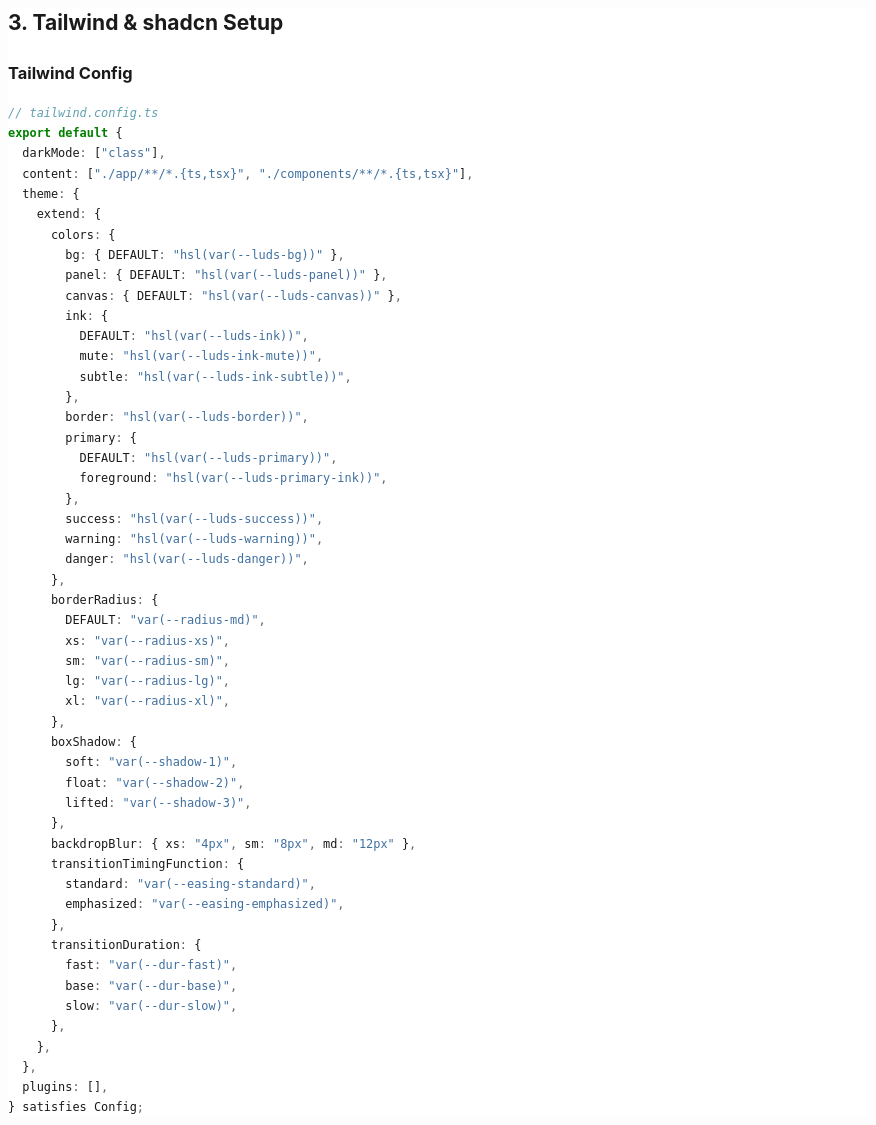## 3. Tailwind & shadcn Setup

### Tailwind Config

```ts
// tailwind.config.ts
export default {
  darkMode: ["class"],
  content: ["./app/**/*.{ts,tsx}", "./components/**/*.{ts,tsx}"],
  theme: {
    extend: {
      colors: {
        bg: { DEFAULT: "hsl(var(--luds-bg))" },
        panel: { DEFAULT: "hsl(var(--luds-panel))" },
        canvas: { DEFAULT: "hsl(var(--luds-canvas))" },
        ink: {
          DEFAULT: "hsl(var(--luds-ink))",
          mute: "hsl(var(--luds-ink-mute))",
          subtle: "hsl(var(--luds-ink-subtle))",
        },
        border: "hsl(var(--luds-border))",
        primary: {
          DEFAULT: "hsl(var(--luds-primary))",
          foreground: "hsl(var(--luds-primary-ink))",
        },
        success: "hsl(var(--luds-success))",
        warning: "hsl(var(--luds-warning))",
        danger: "hsl(var(--luds-danger))",
      },
      borderRadius: {
        DEFAULT: "var(--radius-md)",
        xs: "var(--radius-xs)",
        sm: "var(--radius-sm)",
        lg: "var(--radius-lg)",
        xl: "var(--radius-xl)",
      },
      boxShadow: {
        soft: "var(--shadow-1)",
        float: "var(--shadow-2)",
        lifted: "var(--shadow-3)",
      },
      backdropBlur: { xs: "4px", sm: "8px", md: "12px" },
      transitionTimingFunction: {
        standard: "var(--easing-standard)",
        emphasized: "var(--easing-emphasized)",
      },
      transitionDuration: {
        fast: "var(--dur-fast)",
        base: "var(--dur-base)",
        slow: "var(--dur-slow)",
      },
    },
  },
  plugins: [],
} satisfies Config;
```
